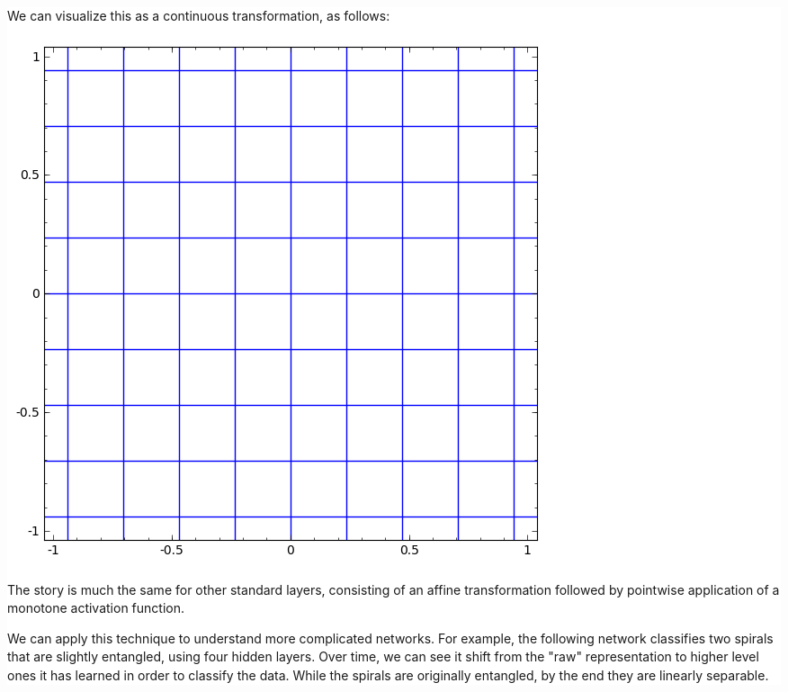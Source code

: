 We can visualize this as a continuous transformation, as follows:

<div class="centerimgcontainer">
<img src="img/1layer.gif" alt="Gradually applying a neural network layer" style="">
</div>
<div class="spaceafterimg"></div>

The story is much the same for other standard layers, consisting of an affine transformation followed by pointwise application of a monotone activation function.

We can apply this technique to understand more complicated networks. For example, the following network classifies two spirals that are slightly entangled, using four hidden layers. Over time, we can see it shift from the "raw" representation to higher level ones it has learned in order to classify the data. While the spirals are originally entangled, by the end they are linearly separable. 

<div class="centerimgcontainer">